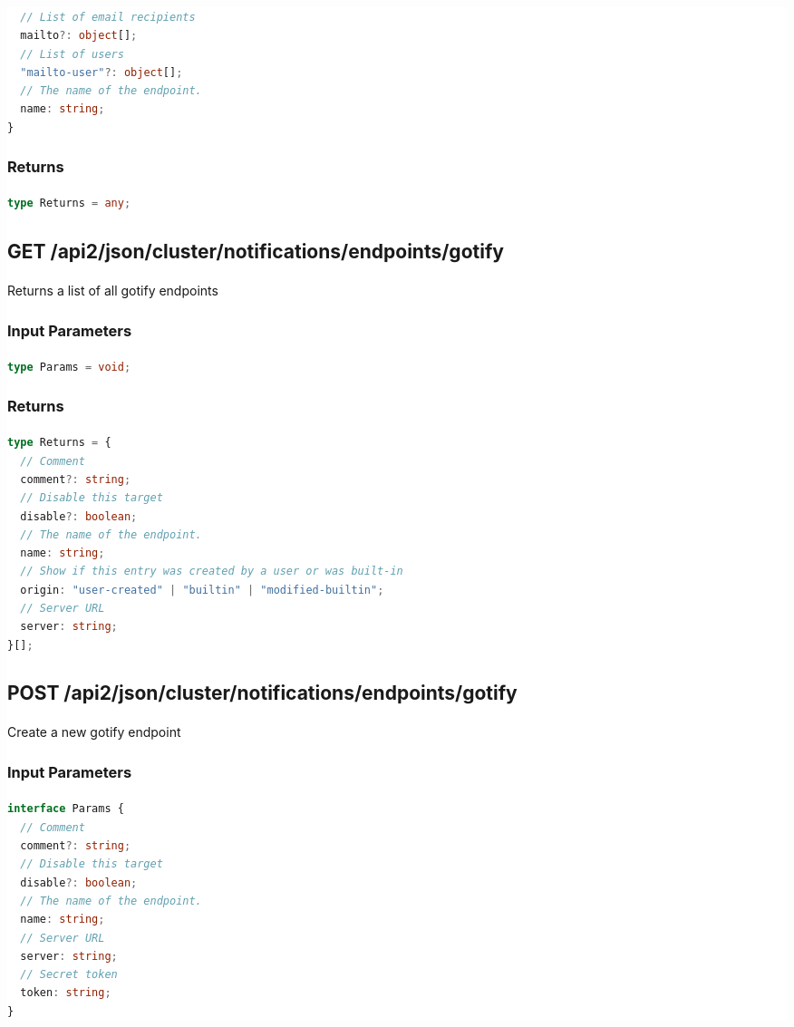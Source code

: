 ```ts
  // List of email recipients
  mailto?: object[];
  // List of users
  "mailto-user"?: object[];
  // The name of the endpoint.
  name: string;
}
```

### Returns

```ts
type Returns = any;
```

## GET /api2/json/cluster/notifications/endpoints/gotify

Returns a list of all gotify endpoints

### Input Parameters

```ts
type Params = void;
```

### Returns

```ts
type Returns = {
  // Comment
  comment?: string;
  // Disable this target
  disable?: boolean;
  // The name of the endpoint.
  name: string;
  // Show if this entry was created by a user or was built-in
  origin: "user-created" | "builtin" | "modified-builtin";
  // Server URL
  server: string;
}[];
```

## POST /api2/json/cluster/notifications/endpoints/gotify

Create a new gotify endpoint

### Input Parameters

```ts
interface Params {
  // Comment
  comment?: string;
  // Disable this target
  disable?: boolean;
  // The name of the endpoint.
  name: string;
  // Server URL
  server: string;
  // Secret token
  token: string;
}
```
